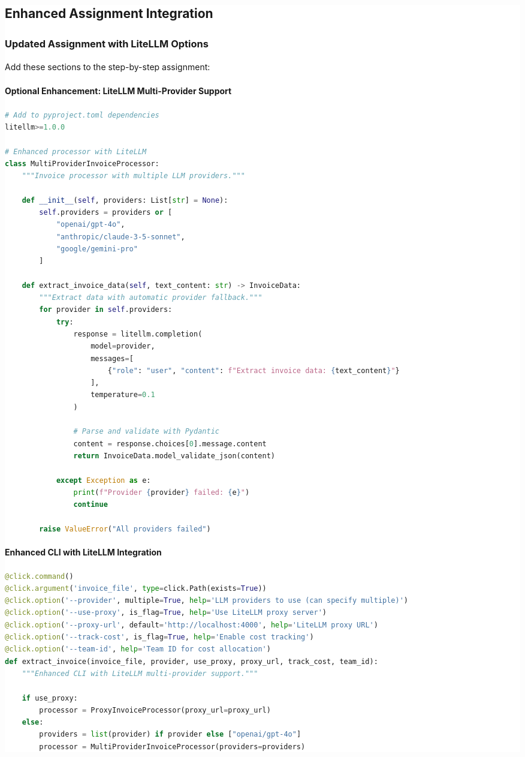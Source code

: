 ## Enhanced Assignment Integration

### Updated Assignment with LiteLLM Options

Add these sections to the step-by-step assignment:

#### Optional Enhancement: LiteLLM Multi-Provider Support

```python
# Add to pyproject.toml dependencies
litellm>=1.0.0

# Enhanced processor with LiteLLM
class MultiProviderInvoiceProcessor:
    """Invoice processor with multiple LLM providers."""
    
    def __init__(self, providers: List[str] = None):
        self.providers = providers or [
            "openai/gpt-4o",
            "anthropic/claude-3-5-sonnet", 
            "google/gemini-pro"
        ]
    
    def extract_invoice_data(self, text_content: str) -> InvoiceData:
        """Extract data with automatic provider fallback."""
        for provider in self.providers:
            try:
                response = litellm.completion(
                    model=provider,
                    messages=[
                        {"role": "user", "content": f"Extract invoice data: {text_content}"}
                    ],
                    temperature=0.1
                )
                
                # Parse and validate with Pydantic
                content = response.choices[0].message.content
                return InvoiceData.model_validate_json(content)
                
            except Exception as e:
                print(f"Provider {provider} failed: {e}")
                continue
        
        raise ValueError("All providers failed")
```

#### Enhanced CLI with LiteLLM Integration

```python
@click.command()
@click.argument('invoice_file', type=click.Path(exists=True))
@click.option('--provider', multiple=True, help='LLM providers to use (can specify multiple)')
@click.option('--use-proxy', is_flag=True, help='Use LiteLLM proxy server')
@click.option('--proxy-url', default='http://localhost:4000', help='LiteLLM proxy URL')
@click.option('--track-cost', is_flag=True, help='Enable cost tracking')
@click.option('--team-id', help='Team ID for cost allocation')
def extract_invoice(invoice_file, provider, use_proxy, proxy_url, track_cost, team_id):
    """Enhanced CLI with LiteLLM multi-provider support."""
    
    if use_proxy:
        processor = ProxyInvoiceProcessor(proxy_url=proxy_url)
    else:
        providers = list(provider) if provider else ["openai/gpt-4o"]
        processor = MultiProviderInvoiceProcessor(providers=providers)
```